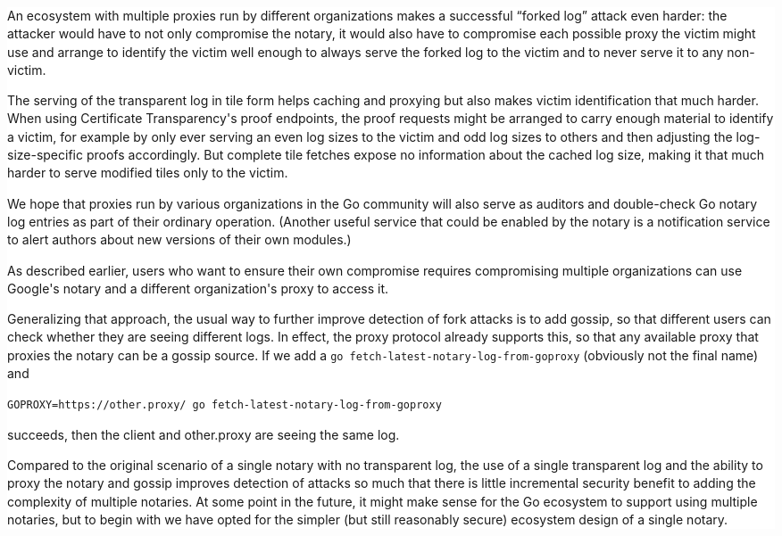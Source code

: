 An ecosystem with multiple proxies run by different organizations
makes a successful “forked log” attack even harder:
the attacker would have to not only compromise the notary,
it would also have to compromise each possible proxy the
victim might use and arrange to identify the victim well enough
to always serve the forked log to the victim
and to never serve it to any non-victim.

The serving of the transparent log in tile form helps
caching and proxying but also makes victim identification
that much harder.
When using Certificate Transparency's proof endpoints,
the proof requests might be arranged to carry enough
material to identify a victim, for example by only ever serving an
even log sizes to the victim and odd log sizes to others
and then adjusting the log-size-specific proofs accordingly.
But complete tile fetches expose no information about the cached log size,
making it that much harder to serve modified tiles only to the victim.

We hope that proxies run by various
organizations in the Go community will also serve as auditors
and double-check Go notary log entries
as part of their ordinary operation.
(Another useful
service that could be enabled by
the notary is a notification service to alert
authors about new versions of their own modules.)

As described earlier,
users who want to ensure their own compromise requires
compromising multiple organizations can use Google's notary
and a different organization's proxy to access it.

Generalizing that approach,
the usual way to further improve detection of fork attacks is to add gossip,
so that different users can check whether they are seeing
different logs.
In effect, the proxy protocol already supports this,
so that any available proxy that proxies the notary
can be a gossip source.
If we add a  `go fetch-latest-notary-log-from-goproxy` (obviously not the final name)
and 

	GOPROXY=https://other.proxy/ go fetch-latest-notary-log-from-goproxy

succeeds, then the client and other.proxy are seeing the same log.

Compared to the original scenario of a single notary with
no transparent log, the use of a single transparent log 
and the ability to proxy the notary and gossip improves
detection of attacks so much that there is little incremental
security benefit to adding the complexity of multiple notaries.
At some point in the future, it might make sense for the
Go ecosystem to support using multiple notaries,
but to begin with we have opted for the simpler 
(but still reasonably secure) ecosystem design
of a single notary.

